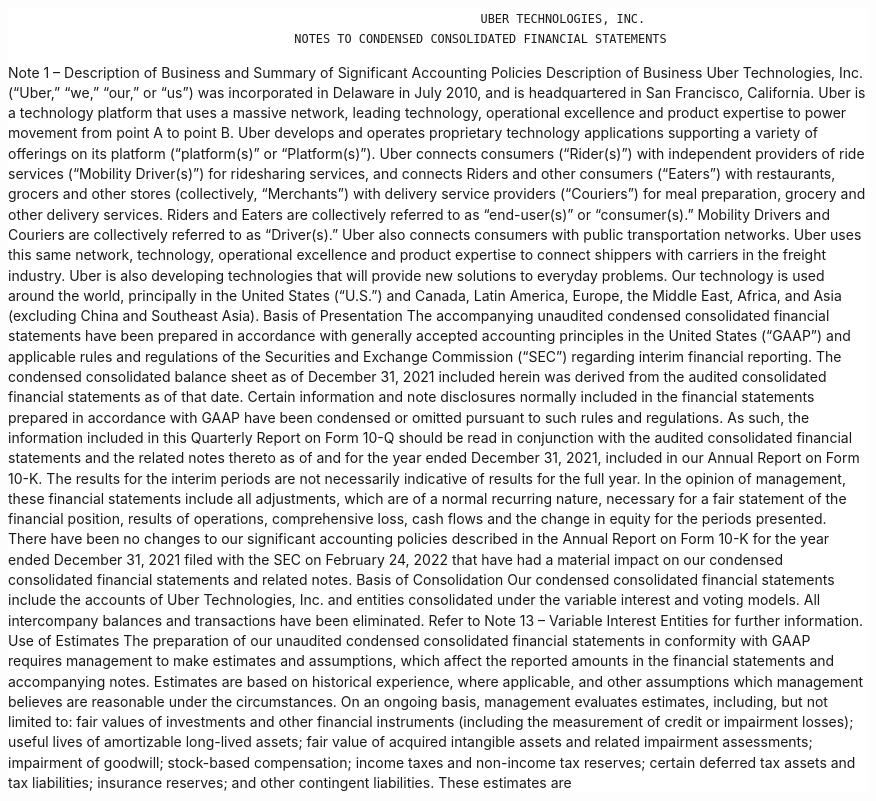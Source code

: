                                                                       UBER TECHNOLOGIES, INC.
                                            NOTES TO CONDENSED CONSOLIDATED FINANCIAL STATEMENTS
Note 1 – Description of Business and Summary of Significant Accounting Policies
     Description of Business
     Uber Technologies, Inc. (“Uber,” “we,” “our,” or “us”) was incorporated in Delaware in July 2010, and is headquartered in San Francisco, California. Uber is a
technology platform that uses a massive network, leading technology, operational excellence and product expertise to power movement from point A to point B.
Uber develops and operates proprietary technology applications supporting a variety of offerings on its platform (“platform(s)” or “Platform(s)”). Uber connects
consumers (“Rider(s)”) with independent providers of ride services (“Mobility Driver(s)”) for ridesharing services, and connects Riders and other consumers
(“Eaters”) with restaurants, grocers and other stores (collectively, “Merchants”) with delivery service providers (“Couriers”) for meal preparation, grocery and
other delivery services. Riders and Eaters are collectively referred to as “end-user(s)” or “consumer(s).” Mobility Drivers and Couriers are collectively referred to
as “Driver(s).” Uber also connects consumers with public transportation networks. Uber uses this same network, technology, operational excellence and product
expertise to connect shippers with carriers in the freight industry. Uber is also developing technologies that will provide new solutions to everyday problems.
     Our technology is used around the world, principally in the United States (“U.S.”) and Canada, Latin America, Europe, the Middle East, Africa, and Asia
(excluding China and Southeast Asia).
     Basis of Presentation
     The accompanying unaudited condensed consolidated financial statements have been prepared in accordance with generally accepted accounting principles in
the United States (“GAAP”) and applicable rules and regulations of the Securities and Exchange Commission (“SEC”) regarding interim financial reporting. The
condensed consolidated balance sheet as of December 31, 2021 included herein was derived from the audited consolidated financial statements as of that date.
Certain information and note disclosures normally included in the financial statements prepared in accordance with GAAP have been condensed or omitted
pursuant to such rules and regulations. As such, the information included in this Quarterly Report on Form 10-Q should be read in conjunction with the audited
consolidated financial statements and the related notes thereto as of and for the year ended December 31, 2021, included in our Annual Report on Form 10-K. The
results for the interim periods are not necessarily indicative of results for the full year.
     In the opinion of management, these financial statements include all adjustments, which are of a normal recurring nature, necessary for a fair statement of the
financial position, results of operations, comprehensive loss, cash flows and the change in equity for the periods presented.
     There have been no changes to our significant accounting policies described in the Annual Report on Form 10-K for the year ended December 31, 2021 filed
with the SEC on February 24, 2022 that have had a material impact on our condensed consolidated financial statements and related notes.
     Basis of Consolidation
     Our condensed consolidated financial statements include the accounts of Uber Technologies, Inc. and entities consolidated under the variable interest and
voting models. All intercompany balances and transactions have been eliminated. Refer to Note 13 – Variable Interest Entities for further information.
     Use of Estimates
     The  preparation   of our  unaudited   condensed    consolidated  financial  statements   in conformity   with  GAAP     requires management     to  make   estimates  and
assumptions,   which   affect  the reported  amounts    in the  financial statements   and  accompanying     notes.  Estimates   are based   on  historical experience,  where
applicable, and other assumptions which management believes are reasonable under the circumstances. On an ongoing basis, management evaluates estimates,
including, but not limited to: fair values of investments and other financial instruments (including the measurement of credit or impairment losses); useful lives of
amortizable long-lived assets; fair value of acquired intangible assets and related impairment assessments; impairment of goodwill; stock-based compensation;
income taxes and non-income tax reserves; certain deferred tax assets and tax liabilities; insurance reserves; and other contingent liabilities. These estimates are